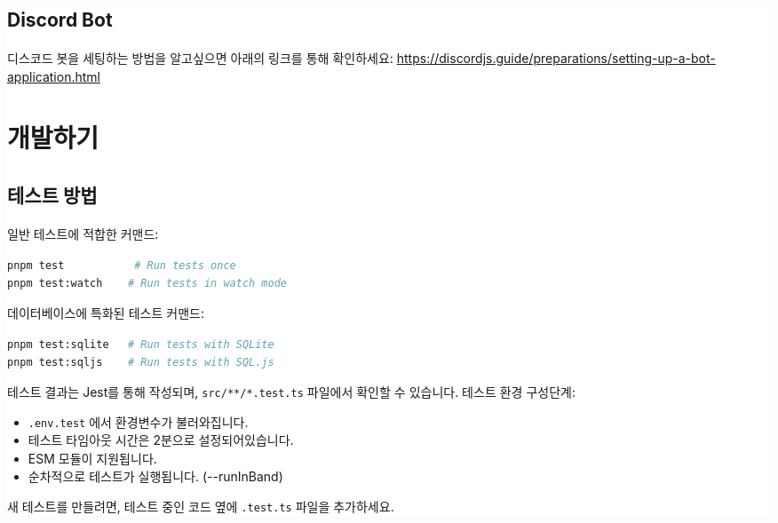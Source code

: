 ## Discord Bot

디스코드 봇을 세팅하는 방법을 알고싶으면 아래의 링크를 통해 확인하세요:
https://discordjs.guide/preparations/setting-up-a-bot-application.html

# 개발하기

## 테스트 방법

일반 테스트에 적합한 커맨드:

```bash
pnpm test           # Run tests once
pnpm test:watch    # Run tests in watch mode
```

데이터베이스에 특화된 테스트 커맨드:

```bash
pnpm test:sqlite   # Run tests with SQLite
pnpm test:sqljs    # Run tests with SQL.js
```

테스트 결과는 Jest를 통해 작성되며, `src/**/*.test.ts` 파일에서 확인할 수 있습니다.
테스트 환경 구성단계:

-   `.env.test` 에서 환경변수가 불러와집니다.
-   테스트 타임아웃 시간은 2분으로 설정되어있습니다.
-   ESM 모듈이 지원됩니다.
-   순차적으로 테스트가 실행됩니다. (--runInBand)

새 테스트를 만들려면, 테스트 중인 코드 옆에 `.test.ts` 파일을 추가하세요.
